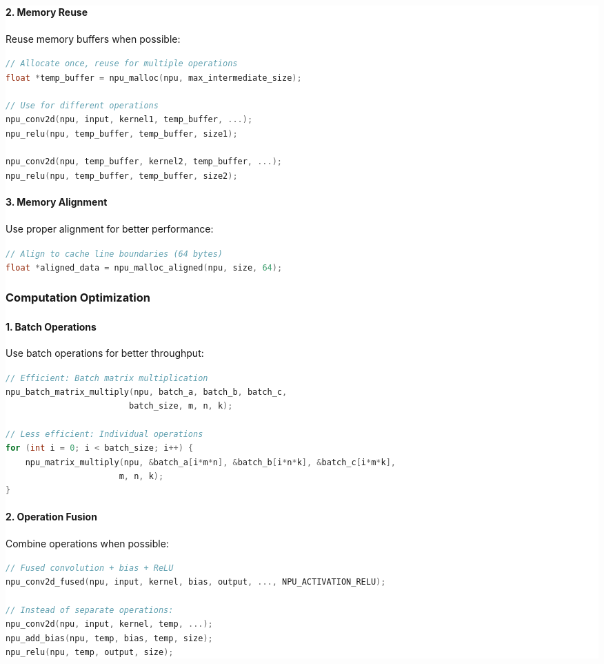 #### 2. Memory Reuse

Reuse memory buffers when possible:

```c
// Allocate once, reuse for multiple operations
float *temp_buffer = npu_malloc(npu, max_intermediate_size);

// Use for different operations
npu_conv2d(npu, input, kernel1, temp_buffer, ...);
npu_relu(npu, temp_buffer, temp_buffer, size1);

npu_conv2d(npu, temp_buffer, kernel2, temp_buffer, ...);
npu_relu(npu, temp_buffer, temp_buffer, size2);
```

#### 3. Memory Alignment

Use proper alignment for better performance:

```c
// Align to cache line boundaries (64 bytes)
float *aligned_data = npu_malloc_aligned(npu, size, 64);
```

### Computation Optimization

#### 1. Batch Operations

Use batch operations for better throughput:

```c
// Efficient: Batch matrix multiplication
npu_batch_matrix_multiply(npu, batch_a, batch_b, batch_c, 
                         batch_size, m, n, k);

// Less efficient: Individual operations
for (int i = 0; i < batch_size; i++) {
    npu_matrix_multiply(npu, &batch_a[i*m*n], &batch_b[i*n*k], &batch_c[i*m*k],
                       m, n, k);
}
```

#### 2. Operation Fusion

Combine operations when possible:

```c
// Fused convolution + bias + ReLU
npu_conv2d_fused(npu, input, kernel, bias, output, ..., NPU_ACTIVATION_RELU);

// Instead of separate operations:
npu_conv2d(npu, input, kernel, temp, ...);
npu_add_bias(npu, temp, bias, temp, size);
npu_relu(npu, temp, output, size);
```
